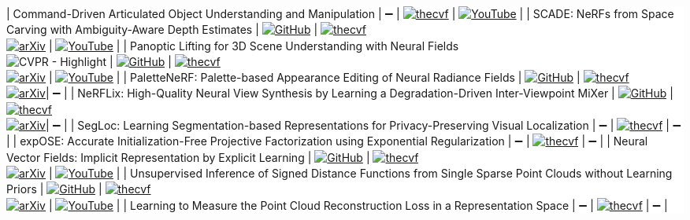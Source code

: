 | Command-Driven Articulated Object Understanding and Manipulation | :heavy_minus_sign: | [![thecvf](https://img.shields.io/badge/pdf-thecvf-7395C5.svg)](https://openaccess.thecvf.com/content/CVPR2023/papers/Chu_Command-Driven_Articulated_Object_Understanding_and_Manipulation_CVPR_2023_paper.pdf) | [![YouTube](https://img.shields.io/badge/YouTube-%23FF0000.svg?style=for-the-badge&logo=YouTube&logoColor=white)](https://www.youtube.com/watch?v=-UJBvLH93uM) |
| SCADE: NeRFs from Space Carving with Ambiguity-Aware Depth Estimates | [![GitHub](https://img.shields.io/github/stars/mikacuy/scade?style=flat)](https://github.com/mikacuy/scade) | [![thecvf](https://img.shields.io/badge/pdf-thecvf-7395C5.svg)](https://openaccess.thecvf.com/content/CVPR2023/papers/Uy_SCADE_NeRFs_from_Space_Carving_With_Ambiguity-Aware_Depth_Estimates_CVPR_2023_paper.pdf) <br /> [![arXiv](https://img.shields.io/badge/arXiv-2303.13582-b31b1b.svg)](http://arxiv.org/abs/2303.13582) | [![YouTube](https://img.shields.io/badge/YouTube-%23FF0000.svg?style=for-the-badge&logo=YouTube&logoColor=white)](https://www.youtube.com/watch?v=5XwWZn-kjBU) |
| Panoptic Lifting for 3D Scene Understanding with Neural Fields <br /> ![CVPR - Highlight](https://img.shields.io/badge/CVPR-Highlight-FFFF00) | [![GitHub](https://img.shields.io/github/stars/nihalsid/panoptic-lifting?style=flat)](https://github.com/nihalsid/panoptic-lifting) | [![thecvf](https://img.shields.io/badge/pdf-thecvf-7395C5.svg)](https://openaccess.thecvf.com/content/CVPR2023/papers/Siddiqui_Panoptic_Lifting_for_3D_Scene_Understanding_With_Neural_Fields_CVPR_2023_paper.pdf) <br /> [![arXiv](https://img.shields.io/badge/arXiv-2212.09802-b31b1b.svg)](https://arxiv.org/abs/2212.09802) | [![YouTube](https://img.shields.io/badge/YouTube-%23FF0000.svg?style=for-the-badge&logo=YouTube&logoColor=white)](https://youtu.be/QtsiL-6rSuM) |
| PaletteNeRF: Palette-based Appearance Editing of Neural Radiance Fields | [![GitHub](https://img.shields.io/github/stars/zfkuang/PaletteNeRF?style=flat)](https://github.com/zfkuang/PaletteNeRF) | [![thecvf](https://img.shields.io/badge/pdf-thecvf-7395C5.svg)](https://openaccess.thecvf.com/content/CVPR2023/papers/Kuang_PaletteNeRF_Palette-Based_Appearance_Editing_of_Neural_Radiance_Fields_CVPR_2023_paper.pdf) <br /> [![arXiv](https://img.shields.io/badge/arXiv-2212.10699-b31b1b.svg)](http://arxiv.org/abs/2212.10699)| :heavy_minus_sign: |
| NeRFLix: High-Quality Neural View Synthesis by Learning a Degradation-Driven Inter-Viewpoint MiXer | [![GitHub](https://img.shields.io/github/stars/redrock303/NeRFLiX_CVPR2023?style=flat)](https://github.com/redrock303/NeRFLiX_CVPR2023) | [![thecvf](https://img.shields.io/badge/pdf-thecvf-7395C5.svg)](https://openaccess.thecvf.com/content/CVPR2023/papers/Zhou_NeRFLix_High-Quality_Neural_View_Synthesis_by_Learning_a_Degradation-Driven_Inter-Viewpoint_CVPR_2023_paper.pdf) <br /> [![arXiv](https://img.shields.io/badge/arXiv-2303.06919-b31b1b.svg)](http://arxiv.org/abs/2303.06919)| :heavy_minus_sign: |
| SegLoc: Learning Segmentation-based Representations for Privacy-Preserving Visual Localization | :heavy_minus_sign: | [![thecvf](https://img.shields.io/badge/pdf-thecvf-7395C5.svg)](https://openaccess.thecvf.com/content/CVPR2023/papers/Pietrantoni_SegLoc_Learning_Segmentation-Based_Representations_for_Privacy-Preserving_Visual_Localization_CVPR_2023_paper.pdf) | :heavy_minus_sign: |
| expOSE: Accurate Initialization-Free Projective Factorization using Exponential Regularization | :heavy_minus_sign: | [![thecvf](https://img.shields.io/badge/pdf-thecvf-7395C5.svg)](https://openaccess.thecvf.com/content/CVPR2023/papers/Iglesias_expOSE_Accurate_Initialization-Free_Projective_Factorization_Using_Exponential_Regularization_CVPR_2023_paper.pdf) | :heavy_minus_sign: |
| Neural Vector Fields: Implicit Representation by Explicit Learning | [![GitHub](https://img.shields.io/github/stars/Wi-sc/NVF?style=flat)](https://github.com/Wi-sc/NVF) | [![thecvf](https://img.shields.io/badge/pdf-thecvf-7395C5.svg)](https://openaccess.thecvf.com/content/CVPR2023/papers/Yang_Neural_Vector_Fields_Implicit_Representation_by_Explicit_Learning_CVPR_2023_paper.pdf) <br /> [![arXiv](https://img.shields.io/badge/arXiv-2303.04341-b31b1b.svg)](http://arxiv.org/abs/2303.04341) | [![YouTube](https://img.shields.io/badge/YouTube-%23FF0000.svg?style=for-the-badge&logo=YouTube&logoColor=white)](https://www.youtube.com/watch?v=GMXKoJfmHrU) |
| Unsupervised Inference of Signed Distance Functions from Single Sparse Point Clouds without Learning Priors | [![GitHub](https://img.shields.io/github/stars/chenchao15/NeuralTPS?style=flat)](https://github.com/chenchao15/NeuralTPS) | [![thecvf](https://img.shields.io/badge/pdf-thecvf-7395C5.svg)](https://openaccess.thecvf.com/content/CVPR2023/papers/Chen_Unsupervised_Inference_of_Signed_Distance_Functions_From_Single_Sparse_Point_CVPR_2023_paper.pdf) <br /> [![arXiv](https://img.shields.io/badge/arXiv-2303.14505-b31b1b.svg)](http://arxiv.org/abs/2303.14505) | [![YouTube](https://img.shields.io/badge/YouTube-%23FF0000.svg?style=for-the-badge&logo=YouTube&logoColor=white)](https://www.youtube.com/watch?v=MxwpvWaw3_Q) |
| Learning to Measure the Point Cloud Reconstruction Loss in a Representation Space | :heavy_minus_sign: | [![thecvf](https://img.shields.io/badge/pdf-thecvf-7395C5.svg)](https://openaccess.thecvf.com/content/CVPR2023/papers/Huang_Learning_To_Measure_the_Point_Cloud_Reconstruction_Loss_in_a_CVPR_2023_paper.pdf) | :heavy_minus_sign: |